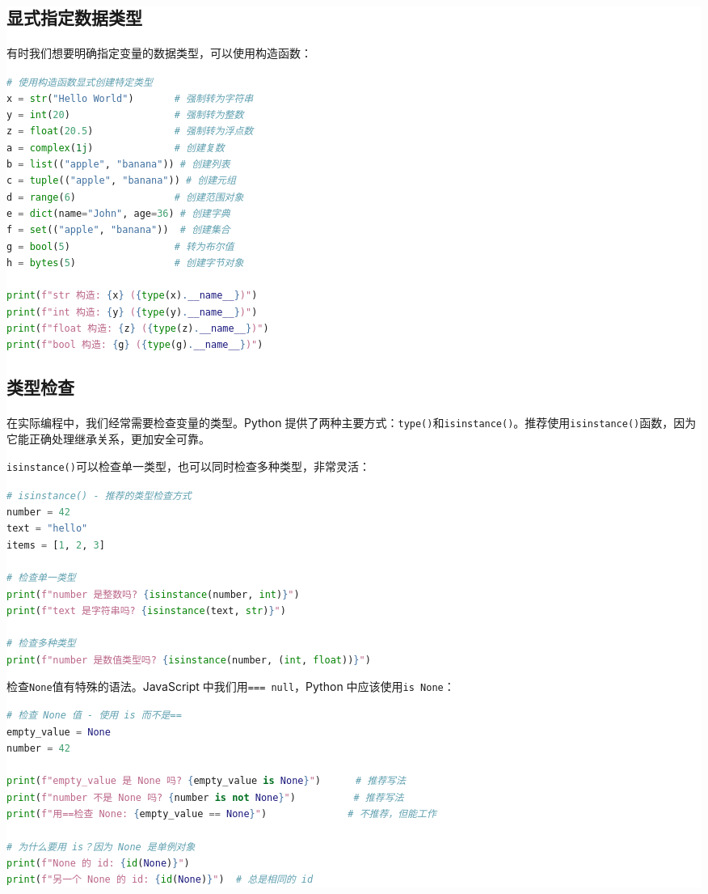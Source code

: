 ## 显式指定数据类型

有时我们想要明确指定变量的数据类型，可以使用构造函数：

```python runner
# 使用构造函数显式创建特定类型
x = str("Hello World")       # 强制转为字符串
y = int(20)                  # 强制转为整数
z = float(20.5)              # 强制转为浮点数
a = complex(1j)              # 创建复数
b = list(("apple", "banana")) # 创建列表
c = tuple(("apple", "banana")) # 创建元组
d = range(6)                 # 创建范围对象
e = dict(name="John", age=36) # 创建字典
f = set(("apple", "banana"))  # 创建集合
g = bool(5)                  # 转为布尔值
h = bytes(5)                 # 创建字节对象

print(f"str 构造: {x} ({type(x).__name__})")
print(f"int 构造: {y} ({type(y).__name__})")
print(f"float 构造: {z} ({type(z).__name__})")
print(f"bool 构造: {g} ({type(g).__name__})")
```

## 类型检查

在实际编程中，我们经常需要检查变量的类型。Python 提供了两种主要方式：`type()`和`isinstance()`。推荐使用`isinstance()`函数，因为它能正确处理继承关系，更加安全可靠。

`isinstance()`可以检查单一类型，也可以同时检查多种类型，非常灵活：

```python runner
# isinstance() - 推荐的类型检查方式
number = 42
text = "hello"
items = [1, 2, 3]

# 检查单一类型
print(f"number 是整数吗? {isinstance(number, int)}")
print(f"text 是字符串吗? {isinstance(text, str)}")

# 检查多种类型
print(f"number 是数值类型吗? {isinstance(number, (int, float))}")
```

检查`None`值有特殊的语法。JavaScript 中我们用`=== null`，Python 中应该使用`is None`：

```python runner
# 检查 None 值 - 使用 is 而不是==
empty_value = None
number = 42

print(f"empty_value 是 None 吗? {empty_value is None}")      # 推荐写法
print(f"number 不是 None 吗? {number is not None}")          # 推荐写法
print(f"用==检查 None: {empty_value == None}")              # 不推荐，但能工作

# 为什么要用 is？因为 None 是单例对象
print(f"None 的 id: {id(None)}")
print(f"另一个 None 的 id: {id(None)}")  # 总是相同的 id
```
